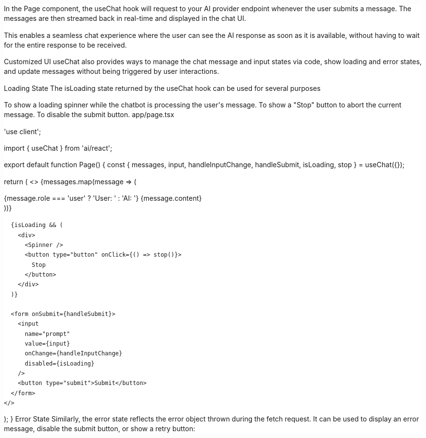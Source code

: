 In the Page component, the useChat hook will request to your AI provider endpoint whenever the user submits a message. The messages are then streamed back in real-time and displayed in the chat UI.

This enables a seamless chat experience where the user can see the AI response as soon as it is available, without having to wait for the entire response to be received.

Customized UI
useChat also provides ways to manage the chat message and input states via code, show loading and error states, and update messages without being triggered by user interactions.

Loading State
The isLoading state returned by the useChat hook can be used for several purposes

To show a loading spinner while the chatbot is processing the user's message.
To show a "Stop" button to abort the current message.
To disable the submit button.
app/page.tsx

'use client';

import { useChat } from 'ai/react';

export default function Page() {
  const { messages, input, handleInputChange, handleSubmit, isLoading, stop } =
    useChat({});

  return (
    <>
      {messages.map(message => (
        <div key={message.id}>
          {message.role === 'user' ? 'User: ' : 'AI: '}
          {message.content}
        </div>
      ))}

      {isLoading && (
        <div>
          <Spinner />
          <button type="button" onClick={() => stop()}>
            Stop
          </button>
        </div>
      )}

      <form onSubmit={handleSubmit}>
        <input
          name="prompt"
          value={input}
          onChange={handleInputChange}
          disabled={isLoading}
        />
        <button type="submit">Submit</button>
      </form>
    </>
  );
}
Error State
Similarly, the error state reflects the error object thrown during the fetch request. It can be used to display an error message, disable the submit button, or show a retry button:
